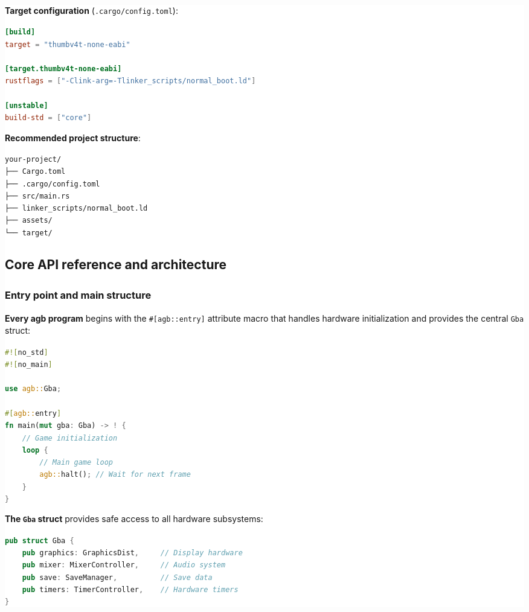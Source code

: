**Target configuration** (`.cargo/config.toml`):

```toml
[build]
target = "thumbv4t-none-eabi"

[target.thumbv4t-none-eabi]
rustflags = ["-Clink-arg=-Tlinker_scripts/normal_boot.ld"]

[unstable]
build-std = ["core"]
```

**Recommended project structure**:

```
your-project/
├── Cargo.toml
├── .cargo/config.toml
├── src/main.rs
├── linker_scripts/normal_boot.ld
├── assets/
└── target/
```

## Core API reference and architecture

### Entry point and main structure

**Every agb program** begins with the `#[agb::entry]` attribute macro that handles hardware initialization and provides the central `Gba` struct:

```rust
#![no_std]
#![no_main]

use agb::Gba;

#[agb::entry]
fn main(mut gba: Gba) -> ! {
    // Game initialization
    loop {
        // Main game loop
        agb::halt(); // Wait for next frame
    }
}
```

**The `Gba` struct** provides safe access to all hardware subsystems:

```rust
pub struct Gba {
    pub graphics: GraphicsDist,     // Display hardware
    pub mixer: MixerController,     // Audio system
    pub save: SaveManager,          // Save data
    pub timers: TimerController,    // Hardware timers
}
```
